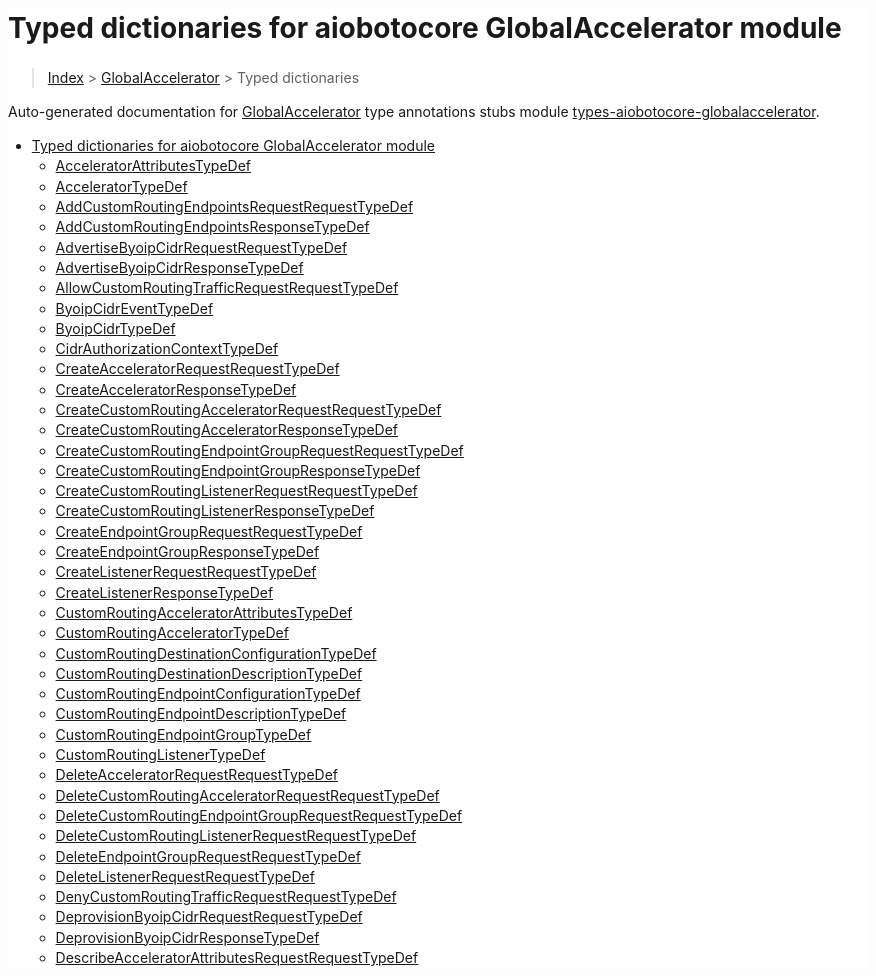 <a id="typed-dictionaries-for-aiobotocore-globalaccelerator-module"></a>

# Typed dictionaries for aiobotocore GlobalAccelerator module

> [Index](..) > [GlobalAccelerator](.) > Typed dictionaries

Auto-generated documentation for
[GlobalAccelerator](https://boto3.amazonaws.com/v1/documentation/api/latest/reference/services/globalaccelerator.html#GlobalAccelerator)
type annotations stubs module
[types-aiobotocore-globalaccelerator](https://pypi.org/project/types-aiobotocore-globalaccelerator/).

- [Typed dictionaries for aiobotocore GlobalAccelerator module](#typed-dictionaries-for-aiobotocore-globalaccelerator-module)
  - [AcceleratorAttributesTypeDef](#acceleratorattributestypedef)
  - [AcceleratorTypeDef](#acceleratortypedef)
  - [AddCustomRoutingEndpointsRequestRequestTypeDef](#addcustomroutingendpointsrequestrequesttypedef)
  - [AddCustomRoutingEndpointsResponseTypeDef](#addcustomroutingendpointsresponsetypedef)
  - [AdvertiseByoipCidrRequestRequestTypeDef](#advertisebyoipcidrrequestrequesttypedef)
  - [AdvertiseByoipCidrResponseTypeDef](#advertisebyoipcidrresponsetypedef)
  - [AllowCustomRoutingTrafficRequestRequestTypeDef](#allowcustomroutingtrafficrequestrequesttypedef)
  - [ByoipCidrEventTypeDef](#byoipcidreventtypedef)
  - [ByoipCidrTypeDef](#byoipcidrtypedef)
  - [CidrAuthorizationContextTypeDef](#cidrauthorizationcontexttypedef)
  - [CreateAcceleratorRequestRequestTypeDef](#createacceleratorrequestrequesttypedef)
  - [CreateAcceleratorResponseTypeDef](#createacceleratorresponsetypedef)
  - [CreateCustomRoutingAcceleratorRequestRequestTypeDef](#createcustomroutingacceleratorrequestrequesttypedef)
  - [CreateCustomRoutingAcceleratorResponseTypeDef](#createcustomroutingacceleratorresponsetypedef)
  - [CreateCustomRoutingEndpointGroupRequestRequestTypeDef](#createcustomroutingendpointgrouprequestrequesttypedef)
  - [CreateCustomRoutingEndpointGroupResponseTypeDef](#createcustomroutingendpointgroupresponsetypedef)
  - [CreateCustomRoutingListenerRequestRequestTypeDef](#createcustomroutinglistenerrequestrequesttypedef)
  - [CreateCustomRoutingListenerResponseTypeDef](#createcustomroutinglistenerresponsetypedef)
  - [CreateEndpointGroupRequestRequestTypeDef](#createendpointgrouprequestrequesttypedef)
  - [CreateEndpointGroupResponseTypeDef](#createendpointgroupresponsetypedef)
  - [CreateListenerRequestRequestTypeDef](#createlistenerrequestrequesttypedef)
  - [CreateListenerResponseTypeDef](#createlistenerresponsetypedef)
  - [CustomRoutingAcceleratorAttributesTypeDef](#customroutingacceleratorattributestypedef)
  - [CustomRoutingAcceleratorTypeDef](#customroutingacceleratortypedef)
  - [CustomRoutingDestinationConfigurationTypeDef](#customroutingdestinationconfigurationtypedef)
  - [CustomRoutingDestinationDescriptionTypeDef](#customroutingdestinationdescriptiontypedef)
  - [CustomRoutingEndpointConfigurationTypeDef](#customroutingendpointconfigurationtypedef)
  - [CustomRoutingEndpointDescriptionTypeDef](#customroutingendpointdescriptiontypedef)
  - [CustomRoutingEndpointGroupTypeDef](#customroutingendpointgrouptypedef)
  - [CustomRoutingListenerTypeDef](#customroutinglistenertypedef)
  - [DeleteAcceleratorRequestRequestTypeDef](#deleteacceleratorrequestrequesttypedef)
  - [DeleteCustomRoutingAcceleratorRequestRequestTypeDef](#deletecustomroutingacceleratorrequestrequesttypedef)
  - [DeleteCustomRoutingEndpointGroupRequestRequestTypeDef](#deletecustomroutingendpointgrouprequestrequesttypedef)
  - [DeleteCustomRoutingListenerRequestRequestTypeDef](#deletecustomroutinglistenerrequestrequesttypedef)
  - [DeleteEndpointGroupRequestRequestTypeDef](#deleteendpointgrouprequestrequesttypedef)
  - [DeleteListenerRequestRequestTypeDef](#deletelistenerrequestrequesttypedef)
  - [DenyCustomRoutingTrafficRequestRequestTypeDef](#denycustomroutingtrafficrequestrequesttypedef)
  - [DeprovisionByoipCidrRequestRequestTypeDef](#deprovisionbyoipcidrrequestrequesttypedef)
  - [DeprovisionByoipCidrResponseTypeDef](#deprovisionbyoipcidrresponsetypedef)
  - [DescribeAcceleratorAttributesRequestRequestTypeDef](#describeacceleratorattributesrequestrequesttypedef)